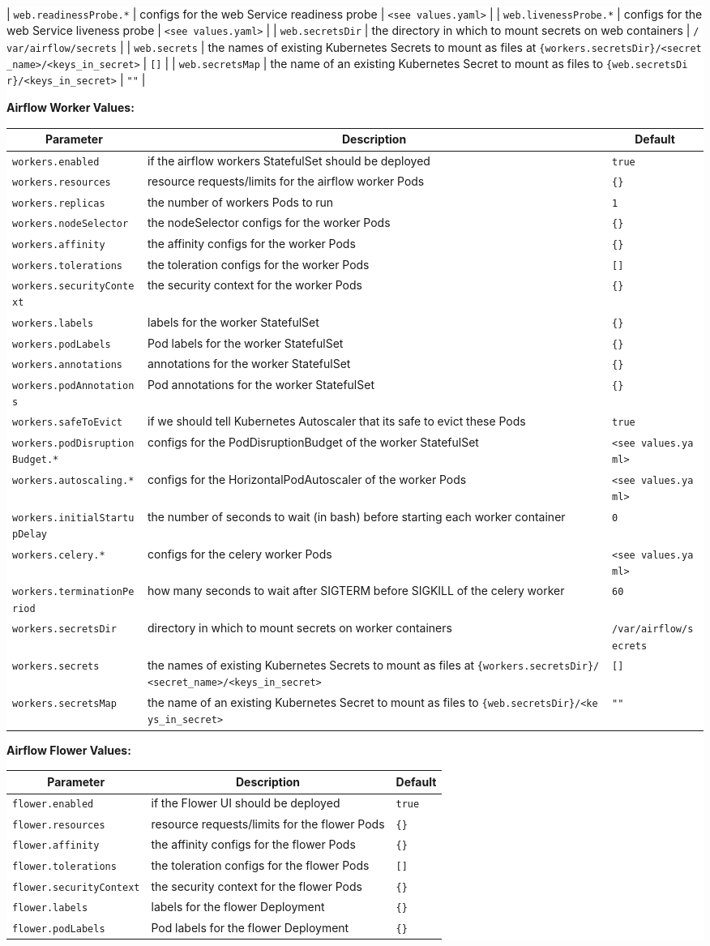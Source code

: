 | `web.readinessProbe.*` | configs for the web Service readiness probe | `<see values.yaml>` |
| `web.livenessProbe.*` | configs for the web Service liveness probe | `<see values.yaml>` |
| `web.secretsDir` | the directory in which to mount secrets on web containers | `/var/airflow/secrets` |
| `web.secrets` | the names of existing Kubernetes Secrets to mount as files at `{workers.secretsDir}/<secret_name>/<keys_in_secret>` | `[]` |
| `web.secretsMap` | the name of an existing Kubernetes Secret to mount as files to `{web.secretsDir}/<keys_in_secret>` | `""` |

__Airflow Worker Values:__

| Parameter | Description | Default |
| --- | --- | --- |
| `workers.enabled` | if the airflow workers StatefulSet should be deployed | `true` |
| `workers.resources` | resource requests/limits for the airflow worker Pods | `{}` |
| `workers.replicas` | the number of workers Pods to run | `1` |
| `workers.nodeSelector` | the nodeSelector configs for the worker Pods | `{}` |
| `workers.affinity` | the affinity configs for the worker Pods | `{}` |
| `workers.tolerations` | the toleration configs for the worker Pods | `[]` |
| `workers.securityContext` | the security context for the worker Pods | `{}` |
| `workers.labels` | labels for the worker StatefulSet | `{}` |
| `workers.podLabels` | Pod labels for the worker StatefulSet | `{}` |
| `workers.annotations` | annotations for the worker StatefulSet | `{}` |
| `workers.podAnnotations` | Pod annotations for the worker StatefulSet | `{}` |
| `workers.safeToEvict` | if we should tell Kubernetes Autoscaler that its safe to evict these Pods | `true` |
| `workers.podDisruptionBudget.*` | configs for the PodDisruptionBudget of the worker StatefulSet | `<see values.yaml>` |
| `workers.autoscaling.*` | configs for the HorizontalPodAutoscaler of the worker Pods | `<see values.yaml>` |
| `workers.initialStartupDelay` | the number of seconds to wait (in bash) before starting each worker container | `0` |
| `workers.celery.*` | configs for the celery worker Pods | `<see values.yaml>` |
| `workers.terminationPeriod` | how many seconds to wait after SIGTERM before SIGKILL of the celery worker | `60` |
| `workers.secretsDir` | directory in which to mount secrets on worker containers | `/var/airflow/secrets` |
| `workers.secrets` | the names of existing Kubernetes Secrets to mount as files at `{workers.secretsDir}/<secret_name>/<keys_in_secret>` | `[]` |
| `workers.secretsMap` | the name of an existing Kubernetes Secret to mount as files to `{web.secretsDir}/<keys_in_secret>` | `""` |

__Airflow Flower Values:__

| Parameter | Description | Default |
| --- | --- | --- |
| `flower.enabled` | if the Flower UI should be deployed | `true` |
| `flower.resources` | resource requests/limits for the flower Pods | `{}` |
| `flower.affinity` | the affinity configs for the flower Pods | `{}` |
| `flower.tolerations` | the toleration configs for the flower Pods | `[]` |
| `flower.securityContext` | the security context for the flower Pods | `{}` |
| `flower.labels` | labels for the flower Deployment | `{}` |
| `flower.podLabels` | Pod labels for the flower Deployment | `{}` |